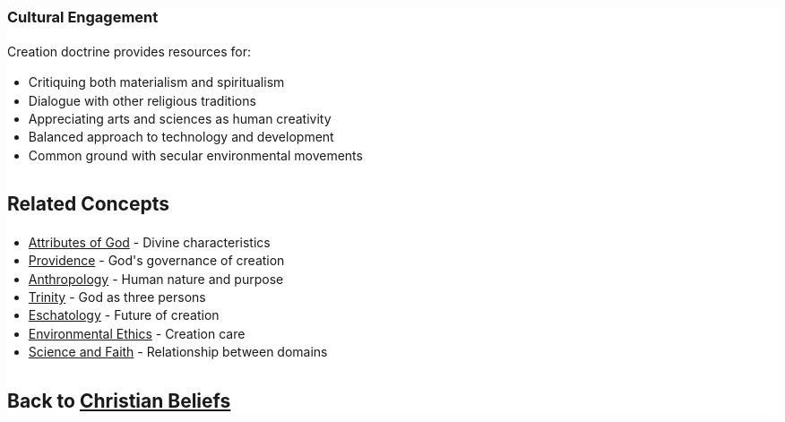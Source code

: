 ### Cultural Engagement

Creation doctrine provides resources for:
- Critiquing both materialism and spiritualism
- Dialogue with other religious traditions
- Appreciating arts and sciences as human creativity
- Balanced approach to technology and development
- Common ground with secular environmental movements

## Related Concepts

- [Attributes of God](./attributes_of_god.md) - Divine characteristics
- [Providence](./providence.md) - God's governance of creation
- [Anthropology](./anthropology.md) - Human nature and purpose
- [Trinity](./trinity.md) - God as three persons
- [Eschatology](./eschatology.md) - Future of creation
- [Environmental Ethics](./environmental_ethics.md) - Creation care
- [Science and Faith](./science_faith.md) - Relationship between domains

## Back to [Christian Beliefs](./README.md)
